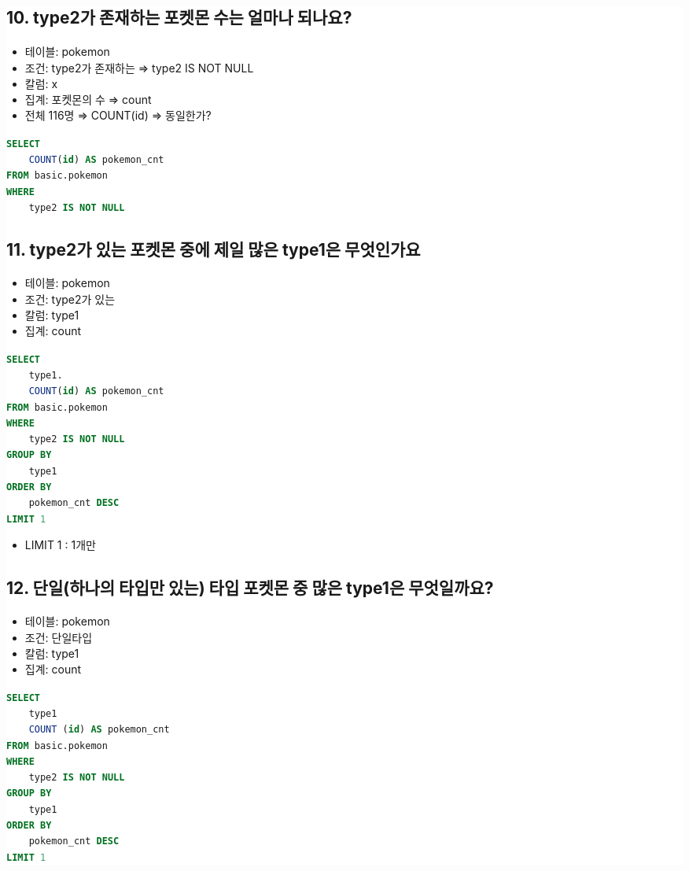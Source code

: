 ## 10. type2가 존재하는 포켓몬 수는 얼마나 되나요?

- 테이블: pokemon
- 조건: type2가 존재하는 ⇒ type2 IS NOT NULL
- 칼럼: x
- 집계: 포켓몬의 수 ⇒ count
- 전체 116명 ⇒ COUNT(id) ⇒ 동일한가?

```sql
SELECT
	COUNT(id) AS pokemon_cnt
FROM basic.pokemon
WHERE
	type2 IS NOT NULL
```

## 11. type2가 있는 포켓몬 중에 제일 많은 type1은 무엇인가요

- 테이블: pokemon
- 조건: type2가 있는
- 칼럼: type1
- 집계: count

```sql
SELECT
	type1.
	COUNT(id) AS pokemon_cnt
FROM basic.pokemon
WHERE
	type2 IS NOT NULL
GROUP BY
	type1
ORDER BY
	pokemon_cnt DESC
LIMIT 1
```

- LIMIT 1 : 1개만

## 12. 단일(하나의 타입만 있는) 타입 포켓몬 중 많은 type1은 무엇일까요?

- 테이블: pokemon
- 조건: 단일타입
- 칼럼: type1
- 집계: count

```sql
SELECT
	type1
	COUNT (id) AS pokemon_cnt
FROM basic.pokemon
WHERE
	type2 IS NOT NULL
GROUP BY
	type1
ORDER BY
	pokemon_cnt DESC
LIMIT 1
```
